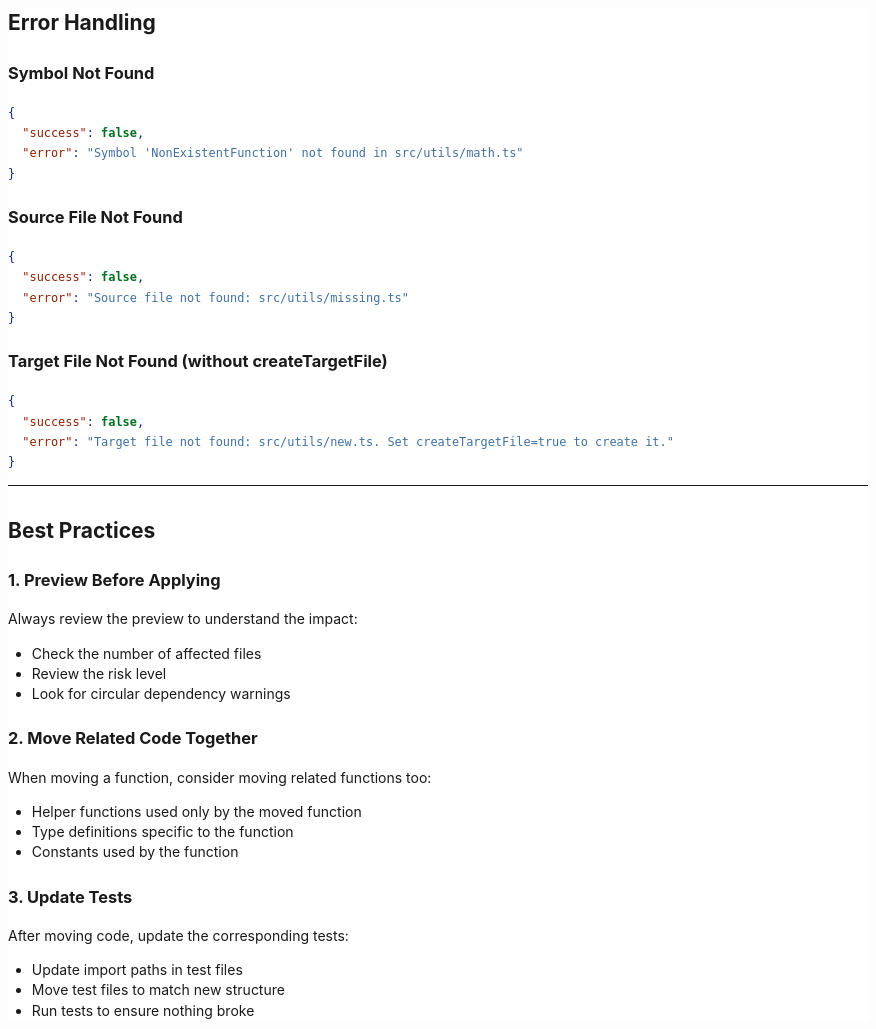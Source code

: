 
## Error Handling

### Symbol Not Found

```json
{
  "success": false,
  "error": "Symbol 'NonExistentFunction' not found in src/utils/math.ts"
}
```

### Source File Not Found

```json
{
  "success": false,
  "error": "Source file not found: src/utils/missing.ts"
}
```

### Target File Not Found (without createTargetFile)

```json
{
  "success": false,
  "error": "Target file not found: src/utils/new.ts. Set createTargetFile=true to create it."
}
```

---

## Best Practices

### 1. Preview Before Applying

Always review the preview to understand the impact:
- Check the number of affected files
- Review the risk level
- Look for circular dependency warnings

### 2. Move Related Code Together

When moving a function, consider moving related functions too:
- Helper functions used only by the moved function
- Type definitions specific to the function
- Constants used by the function

### 3. Update Tests

After moving code, update the corresponding tests:
- Update import paths in test files
- Move test files to match new structure
- Run tests to ensure nothing broke
